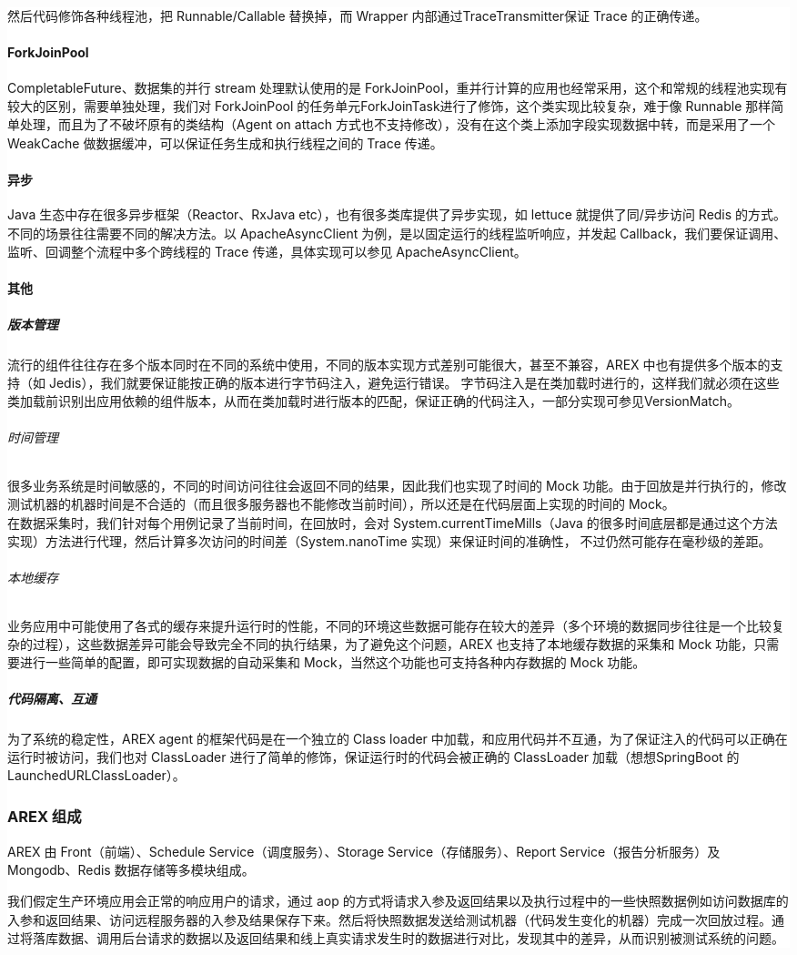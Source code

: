 ```
```
然后代码修饰各种线程池，把 Runnable/Callable 替换掉，而 Wrapper 内部通过TraceTransmitter保证 Trace 的正确传递。

#### ForkJoinPool 
CompletableFuture、数据集的并行 stream 处理默认使用的是 ForkJoinPool，重并行计算的应用也经常采用，这个和常规的线程池实现有较大的区别，需要单独处理，我们对 ForkJoinPool 的任务单元ForkJoinTask进行了修饰，这个类实现比较复杂，难于像 Runnable 那样简单处理，而且为了不破坏原有的类结构（Agent on attach 方式也不支持修改），没有在这个类上添加字段实现数据中转，而是采用了一个 WeakCache 做数据缓冲，可以保证任务生成和执行线程之间的 Trace 传递。  

#### 异步  
Java 生态中存在很多异步框架（Reactor、RxJava etc），也有很多类库提供了异步实现，如 lettuce 就提供了同/异步访问 Redis 的方式。 不同的场景往往需要不同的解决方法。以 ApacheAsyncClient 为例，是以固定运行的线程监听响应，并发起 Callback，我们要保证调用、监听、回调整个流程中多个跨线程的 Trace 传递，具体实现可以参见 ApacheAsyncClient。  

#### 其他  
##### 版本管理  
流行的组件往往存在多个版本同时在不同的系统中使用，不同的版本实现方式差别可能很大，甚至不兼容，AREX 中也有提供多个版本的支持（如 Jedis），我们就要保证能按正确的版本进行字节码注入，避免运行错误。 字节码注入是在类加载时进行的，这样我们就必须在这些类加载前识别出应用依赖的组件版本，从而在类加载时进行版本的匹配，保证正确的代码注入，一部分实现可参见VersionMatch。

###### 时间管理  
很多业务系统是时间敏感的，不同的时间访问往往会返回不同的结果，因此我们也实现了时间的 Mock 功能。由于回放是并行执行的，修改测试机器的机器时间是不合适的（而且很多服务器也不能修改当前时间），所以还是在代码层面上实现的时间的 Mock。  
在数据采集时，我们针对每个用例记录了当前时间，在回放时，会对 System.currentTimeMills（Java 的很多时间底层都是通过这个方法实现）方法进行代理，然后计算多次访问的时间差（System.nanoTime 实现）来保证时间的准确性， 不过仍然可能存在毫秒级的差距。  

###### 本地缓存  
业务应用中可能使用了各式的缓存来提升运行时的性能，不同的环境这些数据可能存在较大的差异（多个环境的数据同步往往是一个比较复杂的过程），这些数据差异可能会导致完全不同的执行结果，为了避免这个问题，AREX 也支持了本地缓存数据的采集和 Mock 功能，只需要进行一些简单的配置，即可实现数据的自动采集和 Mock，当然这个功能也可支持各种内存数据的 Mock 功能。  

##### 代码隔离、互通  
为了系统的稳定性，AREX agent 的框架代码是在一个独立的 Class loader 中加载，和应用代码并不互通，为了保证注入的代码可以正确在运行时被访问，我们也对 ClassLoader 进行了简单的修饰，保证运行时的代码会被正确的 ClassLoader 加载（想想SpringBoot 的 LaunchedURLClassLoader）。

### AREX 组成

AREX 由 Front（前端）、Schedule Service（调度服务）、Storage Service（存储服务）、Report Service（报告分析服务）及 Mongodb、Redis 数据存储等多模块组成。

我们假定生产环境应用会正常的响应用户的请求，通过 aop 的方式将请求入参及返回结果以及执行过程中的一些快照数据例如访问数据库的入参和返回结果、访问远程服务器的入参及结果保存下来。然后将快照数据发送给测试机器（代码发生变化的机器）完成一次回放过程。通过将落库数据、调用后台请求的数据以及返回结果和线上真实请求发生时的数据进行对比，发现其中的差异，从而识别被测试系统的问题。
